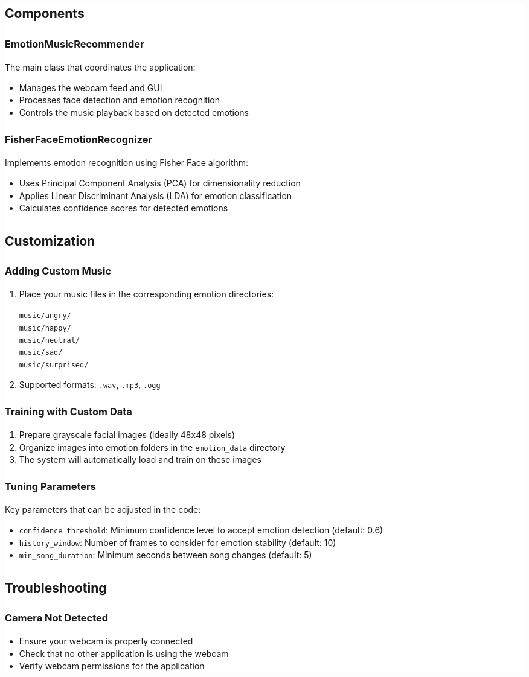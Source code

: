 ## Components

### EmotionMusicRecommender

The main class that coordinates the application:
- Manages the webcam feed and GUI
- Processes face detection and emotion recognition
- Controls the music playback based on detected emotions

### FisherFaceEmotionRecognizer

Implements emotion recognition using Fisher Face algorithm:
- Uses Principal Component Analysis (PCA) for dimensionality reduction
- Applies Linear Discriminant Analysis (LDA) for emotion classification
- Calculates confidence scores for detected emotions

## Customization

### Adding Custom Music

1. Place your music files in the corresponding emotion directories:
   ```
   music/angry/
   music/happy/
   music/neutral/
   music/sad/
   music/surprised/
   ```
2. Supported formats: `.wav`, `.mp3`, `.ogg`

### Training with Custom Data

1. Prepare grayscale facial images (ideally 48x48 pixels)
2. Organize images into emotion folders in the `emotion_data` directory
3. The system will automatically load and train on these images

### Tuning Parameters

Key parameters that can be adjusted in the code:
- `confidence_threshold`: Minimum confidence level to accept emotion detection (default: 0.6)
- `history_window`: Number of frames to consider for emotion stability (default: 10)
- `min_song_duration`: Minimum seconds between song changes (default: 5)

## Troubleshooting

### Camera Not Detected
- Ensure your webcam is properly connected
- Check that no other application is using the webcam
- Verify webcam permissions for the application
